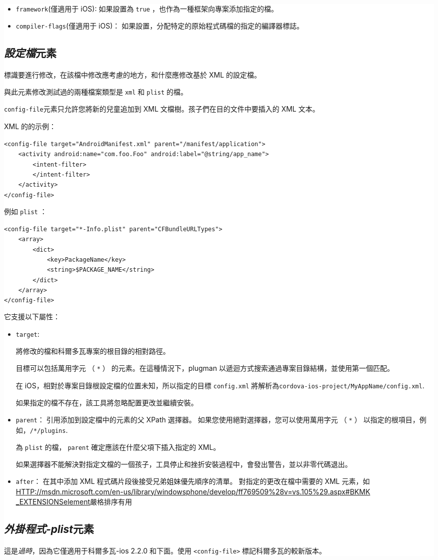 *   `framework`(僅適用于 iOS): 如果設置為 `true` ，也作為一種框架向專案添加指定的檔。

*   `compiler-flags`(僅適用于 iOS)： 如果設置，分配特定的原始程式碼檔的指定的編譯器標誌。

## *設定檔*元素

標識要進行修改，在該檔中修改應考慮的地方，和什麼應修改基於 XML 的設定檔。

與此元素修改測試過的兩種檔案類型是 `xml` 和 `plist` 的檔。

`config-file`元素只允許您將新的兒童追加到 XML 文檔樹。孩子們在目的文件中要插入的 XML 文本。

XML 的的示例：

    <config-file target="AndroidManifest.xml" parent="/manifest/application">
        <activity android:name="com.foo.Foo" android:label="@string/app_name">
            <intent-filter>
            </intent-filter>
        </activity>
    </config-file>
    

例如 `plist` ：

    <config-file target="*-Info.plist" parent="CFBundleURLTypes">
        <array>
            <dict>
                <key>PackageName</key>
                <string>$PACKAGE_NAME</string>
            </dict>
        </array>
    </config-file>
    

它支援以下屬性：

*   `target`:
    
    將修改的檔和科爾多瓦專案的根目錄的相對路徑。
    
    目標可以包括萬用字元 （ `*` ） 的元素。在這種情況下，plugman 以遞迴方式搜索通過專案目錄結構，並使用第一個匹配。
    
    在 iOS，相對於專案目錄根設定檔的位置未知，所以指定的目標 `config.xml` 將解析為`cordova-ios-project/MyAppName/config.xml`.
    
    如果指定的檔不存在，該工具將忽略配置更改並繼續安裝。

*   `parent`： 引用添加到設定檔中的元素的父 XPath 選擇器。 如果您使用絕對選擇器，您可以使用萬用字元 （ `*` ） 以指定的根項目，例如，`/*/plugins`.
    
    為 `plist` 的檔， `parent` 確定應該在什麼父項下插入指定的 XML。
    
    如果選擇器不能解決對指定文檔的一個孩子，工具停止和挫折安裝過程中，會發出警告，並以非零代碼退出。

*   `after`： 在其中添加 XML 程式碼片段後接受兄弟姐妹優先順序的清單。 對指定的更改在檔中需要的 XML 元素，如[HTTP://msdn.microsoft.com/en-us/library/windowsphone/develop/ff769509%28v=vs.105%29.aspx#BKMK _EXTENSIONSelement][1]嚴格排序有用

 [1]: http://msdn.microsoft.com/en-us/library/windowsphone/develop/ff769509%28v=vs.105%29.aspx#BKMK_EXTENSIONSelement

## *外掛程式-plist*元素

這是*過時*，因為它僅適用于科爾多瓦-ios 2.2.0 和下面。使用 `<config-file>` 標記科爾多瓦的較新版本。
